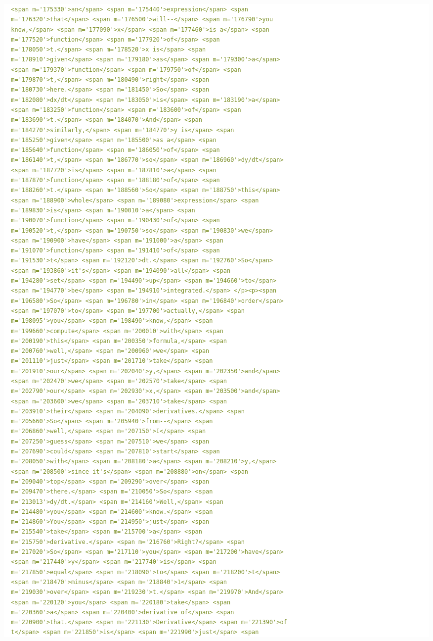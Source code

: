 ```yaml
  <span m='175330'>an</span> <span m='175440'>expression</span> <span
  m='176320'>that</span> <span m='176500'>will--</span> <span m='176790'>you
  know,</span> <span m='177090'>x</span> <span m='177460'>is a</span> <span
  m='177520'>function</span> <span m='177920'>of</span> <span
  m='178050'>t.</span> <span m='178520'>x is</span> <span
  m='178910'>given</span> <span m='179180'>as</span> <span m='179300'>a</span>
  <span m='179370'>function</span> <span m='179750'>of</span> <span
  m='179870'>t,</span> <span m='180490'>right</span> <span
  m='180730'>here.</span> <span m='181450'>So</span> <span
  m='182080'>dx/dt</span> <span m='183050'>is</span> <span m='183190'>a</span>
  <span m='183250'>function</span> <span m='183600'>of</span> <span
  m='183690'>t.</span> <span m='184070'>And</span> <span
  m='184270'>similarly,</span> <span m='184770'>y is</span> <span
  m='185250'>given</span> <span m='185500'>as a</span> <span
  m='185640'>function</span> <span m='186050'>of</span> <span
  m='186140'>t,</span> <span m='186770'>so</span> <span m='186960'>dy/dt</span>
  <span m='187720'>is</span> <span m='187810'>a</span> <span
  m='187870'>function</span> <span m='188180'>of</span> <span
  m='188260'>t.</span> <span m='188560'>So</span> <span m='188750'>this</span>
  <span m='188900'>whole</span> <span m='189080'>expression</span> <span
  m='189830'>is</span> <span m='190010'>a</span> <span
  m='190070'>function</span> <span m='190430'>of</span> <span
  m='190520'>t,</span> <span m='190750'>so</span> <span m='190830'>we</span>
  <span m='190900'>have</span> <span m='191000'>a</span> <span
  m='191070'>function</span> <span m='191410'>of</span> <span
  m='191530'>t</span> <span m='192120'>dt.</span> <span m='192760'>So</span>
  <span m='193860'>it's</span> <span m='194090'>all</span> <span
  m='194280'>set</span> <span m='194490'>up</span> <span m='194660'>to</span>
  <span m='194770'>be</span> <span m='194910'>integrated.</span> </p><p><span
  m='196580'>So</span> <span m='196780'>in</span> <span m='196840'>order</span>
  <span m='197070'>to</span> <span m='197700'>actually,</span> <span
  m='198095'>you</span> <span m='198490'>know,</span> <span
  m='199660'>compute</span> <span m='200010'>with</span> <span
  m='200190'>this</span> <span m='200350'>formula,</span> <span
  m='200760'>well,</span> <span m='200960'>we</span> <span
  m='201110'>just</span> <span m='201710'>take</span> <span
  m='201910'>our</span> <span m='202040'>y,</span> <span m='202350'>and</span>
  <span m='202470'>we</span> <span m='202570'>take</span> <span
  m='202790'>our</span> <span m='202930'>x,</span> <span m='203500'>and</span>
  <span m='203600'>we</span> <span m='203710'>take</span> <span
  m='203910'>their</span> <span m='204090'>derivatives.</span> <span
  m='205660'>So</span> <span m='205940'>from--</span> <span
  m='206860'>well,</span> <span m='207150'>I</span> <span
  m='207250'>guess</span> <span m='207510'>we</span> <span
  m='207690'>could</span> <span m='207810'>start</span> <span
  m='208050'>with</span> <span m='208180'>a</span> <span m='208210'>y,</span>
  <span m='208500'>since it's</span> <span m='208880'>on</span> <span
  m='209040'>top</span> <span m='209290'>over</span> <span
  m='209470'>there.</span> <span m='210050'>So</span> <span
  m='213013'>dy/dt.</span> <span m='214160'>Well,</span> <span
  m='214480'>you</span> <span m='214600'>know.</span> <span
  m='214860'>You</span> <span m='214950'>just</span> <span
  m='215540'>take</span> <span m='215700'>a</span> <span
  m='215750'>derivative.</span> <span m='216760'>Right?</span> <span
  m='217020'>So</span> <span m='217110'>you</span> <span m='217200'>have</span>
  <span m='217440'>y</span> <span m='217740'>is</span> <span
  m='217850'>equal</span> <span m='218090'>to</span> <span m='218200'>t</span>
  <span m='218470'>minus</span> <span m='218840'>1</span> <span
  m='219030'>over</span> <span m='219230'>t.</span> <span m='219970'>And</span>
  <span m='220120'>you</span> <span m='220180'>take</span> <span
  m='220360'>a</span> <span m='220400'>derivative of</span> <span
  m='220900'>that.</span> <span m='221130'>Derivative</span> <span m='221390'>of
  t</span> <span m='221850'>is</span> <span m='221990'>just</span> <span
```